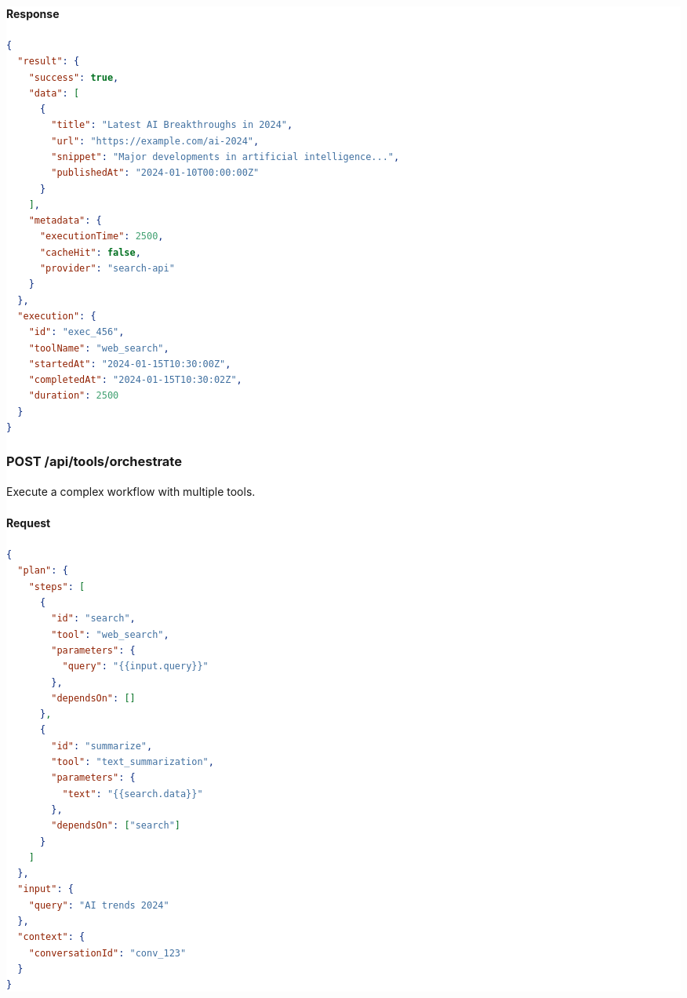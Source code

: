 #### Response
```json
{
  "result": {
    "success": true,
    "data": [
      {
        "title": "Latest AI Breakthroughs in 2024",
        "url": "https://example.com/ai-2024",
        "snippet": "Major developments in artificial intelligence...",
        "publishedAt": "2024-01-10T00:00:00Z"
      }
    ],
    "metadata": {
      "executionTime": 2500,
      "cacheHit": false,
      "provider": "search-api"
    }
  },
  "execution": {
    "id": "exec_456",
    "toolName": "web_search",
    "startedAt": "2024-01-15T10:30:00Z",
    "completedAt": "2024-01-15T10:30:02Z",
    "duration": 2500
  }
}
```

### POST /api/tools/orchestrate
Execute a complex workflow with multiple tools.

#### Request
```json
{
  "plan": {
    "steps": [
      {
        "id": "search",
        "tool": "web_search",
        "parameters": {
          "query": "{{input.query}}"
        },
        "dependsOn": []
      },
      {
        "id": "summarize",
        "tool": "text_summarization", 
        "parameters": {
          "text": "{{search.data}}"
        },
        "dependsOn": ["search"]
      }
    ]
  },
  "input": {
    "query": "AI trends 2024"
  },
  "context": {
    "conversationId": "conv_123"
  }
}
```
